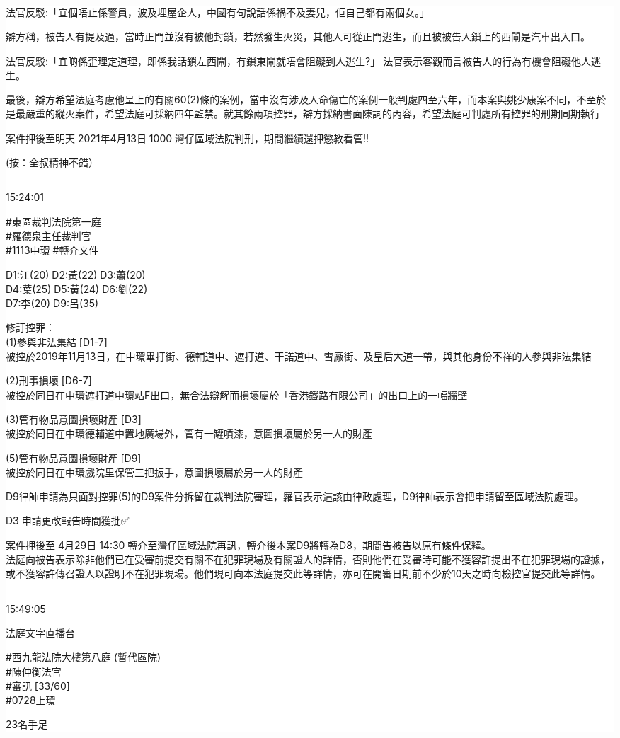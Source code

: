法官反駁:「宜個唔止係警員，波及埋屋企人，中國有句說話係禍不及妻兒，佢自己都有兩個女。」  
  
辯方稱，被告人有提及過，當時正門並沒有被他封鎖，若然發生火災，其他人可從正門逃生，而且被被告人鎖上的西閘是汽車出入口。  
  
法官反駁:「宜啲係歪理定道理，即係我話鎖左西閘，冇鎖東閘就唔會阻礙到人逃生?」 法官表示客觀而言被告人的行為有機會阻礙他人逃生。  
  
最後，辯方希望法庭考慮他呈上的有關60(2)條的案例，當中沒有涉及人命傷亡的案例一般判處四至六年，而本案與姚少康案不同，不至於是最嚴重的縱火案件，希望法庭可採納四年監禁。就其餘兩項控罪，辯方採納書面陳詞的內容，希望法庭可判處所有控罪的刑期同期執行  
  
案件押後至明天 2021年4月13日 1000 灣仔區域法院判刑，期間繼續還押懲教看管‼️  
  
(按：全叔精神不錯）

---
      
15:24:01



\#東區裁判法院第一庭  
\#羅德泉主任裁判官  
\#1113中環 \#轉介文件  
  
D1:江(20) D2:黃(22) D3:蕭(20)  
D4:葉(25) D5:黃(24) D6:劉(22)  
D7:李(20) D9:呂(35)  
  
修訂控罪：  
(1)參與非法集結 \[D1-7\]  
被控於2019年11月13日，在中環畢打街、德輔道中、遮打道、干諾道中、雪廠街、及皇后大道一帶，與其他身份不祥的人參與非法集結  
  
(2)刑事損壞 \[D6-7\]  
被控於同日在中環遮打道中環站F出口，無合法辯解而損壞屬於「香港鐵路有限公司」的出口上的一幅牆壁  
  
(3)管有物品意圖損壞財產 \[D3\]  
被控於同日在中環德輔道中置地廣場外，管有一罐噴漆，意圖損壞屬於另一人的財產  
  
(5)管有物品意圖損壞財產 \[D9\]  
被控於同日在中環戲院里保管三把扳手，意圖損壞屬於另一人的財產  
  
D9律師申請為只面對控罪(5)的D9案件分拆留在裁判法院審理，羅官表示這該由律政處理，D9律師表示會把申請留至區域法院處理。  
  
D3 申請更改報告時間獲批✅  
  
案件押後至 4月29日 14:30 轉介至灣仔區域法院再訊，轉介後本案D9將轉為D8，期間告被告以原有條件保釋。  
法庭向被告表示除非他們已在受審前提交有關不在犯罪現場及有關證人的詳情，否則他們在受審時可能不獲容許提出不在犯罪現場的證據，或不獲容許傳召證人以證明不在犯罪現瑒。他們現可向本法庭提交此等詳情，亦可在開審日期前不少於10天之時向檢控官提交此等詳情。

---
      
15:49:05

法庭文字直播台

\#西九龍法院大樓第八庭 (暫代區院)  
\#陳仲衡法官  
\#審訊 \[33/60\]  
\#0728上環  
  
23名手足  
  